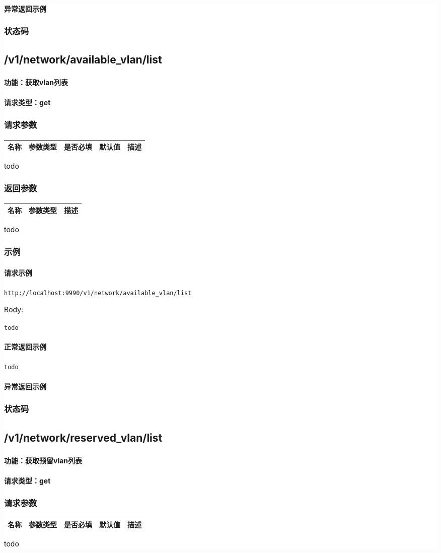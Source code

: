 #### 异常返回示例

### 状态码



## /v1/network/available_vlan/list
#### 功能：获取vlan列表
#### 请求类型：get

### 请求参数

 名称 | 参数类型 | 是否必填 | 默认值 | 描述 
--- |---|---|--- |---
 todo


### 返回参数
名称|参数类型|描述 
---|---|---
 todo


### 示例

#### 请求示例
```
http://localhost:9990/v1/network/available_vlan/list
```
Body:
```	
todo
```
#### 正常返回示例
```
todo
```

#### 异常返回示例

### 状态码


## /v1/network/reserved_vlan/list
#### 功能：获取预留vlan列表
#### 请求类型：get

### 请求参数

 名称 | 参数类型 | 是否必填 | 默认值 | 描述 
--- |---|---|--- |---
 todo
